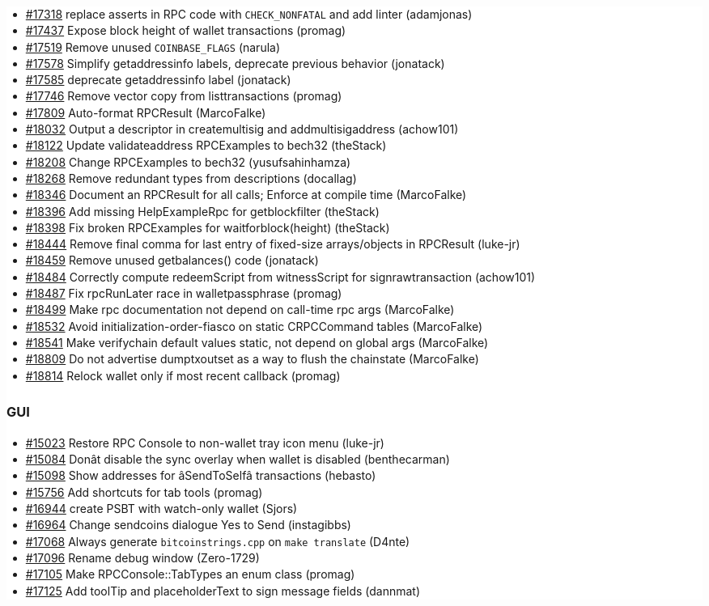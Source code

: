   * [#17318](https://github.com/bitcoin/bitcoin/pull/17318) replace asserts in RPC code with `CHECK_NONFATAL` and add linter (adamjonas)
  * [#17437](https://github.com/bitcoin/bitcoin/pull/17437) Expose block height of wallet transactions (promag)
  * [#17519](https://github.com/bitcoin/bitcoin/pull/17519) Remove unused `COINBASE_FLAGS` (narula)
  * [#17578](https://github.com/bitcoin/bitcoin/pull/17578) Simplify getaddressinfo labels, deprecate previous behavior (jonatack)
  * [#17585](https://github.com/bitcoin/bitcoin/pull/17585) deprecate getaddressinfo label (jonatack)
  * [#17746](https://github.com/bitcoin/bitcoin/pull/17746) Remove vector copy from listtransactions (promag)
  * [#17809](https://github.com/bitcoin/bitcoin/pull/17809) Auto-format RPCResult (MarcoFalke)
  * [#18032](https://github.com/bitcoin/bitcoin/pull/18032) Output a descriptor in createmultisig and addmultisigaddress (achow101)
  * [#18122](https://github.com/bitcoin/bitcoin/pull/18122) Update validateaddress RPCExamples to bech32 (theStack)
  * [#18208](https://github.com/bitcoin/bitcoin/pull/18208) Change RPCExamples to bech32 (yusufsahinhamza)
  * [#18268](https://github.com/bitcoin/bitcoin/pull/18268) Remove redundant types from descriptions (docallag)
  * [#18346](https://github.com/bitcoin/bitcoin/pull/18346) Document an RPCResult for all calls; Enforce at compile time (MarcoFalke)
  * [#18396](https://github.com/bitcoin/bitcoin/pull/18396) Add missing HelpExampleRpc for getblockfilter (theStack)
  * [#18398](https://github.com/bitcoin/bitcoin/pull/18398) Fix broken RPCExamples for waitforblock(height) (theStack)
  * [#18444](https://github.com/bitcoin/bitcoin/pull/18444) Remove final comma for last entry of fixed-size arrays/objects in RPCResult (luke-jr)
  * [#18459](https://github.com/bitcoin/bitcoin/pull/18459) Remove unused getbalances() code (jonatack)
  * [#18484](https://github.com/bitcoin/bitcoin/pull/18484) Correctly compute redeemScript from witnessScript for signrawtransaction (achow101)
  * [#18487](https://github.com/bitcoin/bitcoin/pull/18487) Fix rpcRunLater race in walletpassphrase (promag)
  * [#18499](https://github.com/bitcoin/bitcoin/pull/18499) Make rpc documentation not depend on call-time rpc args (MarcoFalke)
  * [#18532](https://github.com/bitcoin/bitcoin/pull/18532) Avoid initialization-order-fiasco on static CRPCCommand tables (MarcoFalke)
  * [#18541](https://github.com/bitcoin/bitcoin/pull/18541) Make verifychain default values static, not depend on global args (MarcoFalke)
  * [#18809](https://github.com/bitcoin/bitcoin/pull/18809) Do not advertise dumptxoutset as a way to flush the chainstate (MarcoFalke)
  * [#18814](https://github.com/bitcoin/bitcoin/pull/18814) Relock wallet only if most recent callback (promag)

### GUI

  * [#15023](https://github.com/bitcoin/bitcoin/pull/15023) Restore RPC Console to non-wallet tray icon menu (luke-jr)
  * [#15084](https://github.com/bitcoin/bitcoin/pull/15084) Donât disable the sync overlay when wallet is disabled (benthecarman)
  * [#15098](https://github.com/bitcoin/bitcoin/pull/15098) Show addresses for âSendToSelfâ transactions (hebasto)
  * [#15756](https://github.com/bitcoin/bitcoin/pull/15756) Add shortcuts for tab tools (promag)
  * [#16944](https://github.com/bitcoin/bitcoin/pull/16944) create PSBT with watch-only wallet (Sjors)
  * [#16964](https://github.com/bitcoin/bitcoin/pull/16964) Change sendcoins dialogue Yes to Send (instagibbs)
  * [#17068](https://github.com/bitcoin/bitcoin/pull/17068) Always generate `bitcoinstrings.cpp` on `make translate` (D4nte)
  * [#17096](https://github.com/bitcoin/bitcoin/pull/17096) Rename debug window (Zero-1729)
  * [#17105](https://github.com/bitcoin/bitcoin/pull/17105) Make RPCConsole::TabTypes an enum class (promag)
  * [#17125](https://github.com/bitcoin/bitcoin/pull/17125) Add toolTip and placeholderText to sign message fields (dannmat)
